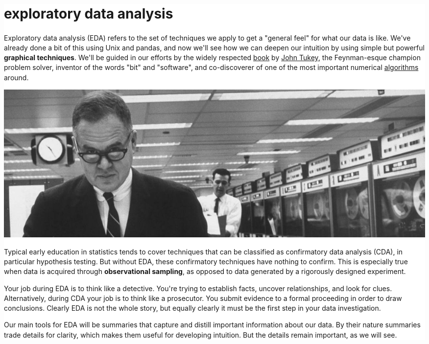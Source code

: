 

# exploratory data analysis

Exploratory data analysis (EDA) refers to the set of techniques we apply to get
a "general feel" for what our data is like. We've already done a bit of this
using Unix and pandas, and now we'll see how we can deepen our intuition by
using simple but powerful **graphical techniques**. We'll be guided in our
efforts by the widely respected
[book](http://www.amazon.com/Exploratory-Data-Analysis-John-Tukey/dp/0201076160)
by 
[John Tukey](https://en.wikipedia.org/wiki/John_Tukey), the Feynman-esque champion
problem solver, inventor of the words "bit" and "software", and co-discoverer
of one of the most important numerical
[algorithms](https://en.wikipedia.org/wiki/Fast_Fourier_transform)
around.

<p align="center">
<img src="../images/tukey.jpg">

Typical early education in statistics tends to cover techniques that can be
classified as confirmatory data analysis (CDA), in particular hypothesis testing.
But without EDA, these confirmatory techniques have nothing to confirm. This is
especially true when data is acquired through **observational sampling**, as
opposed to data generated by a rigorously designed experiment.

Your job during EDA is to think like a detective. You're trying to establish
facts, uncover relationships, and look for clues. Alternatively, during CDA
your job is to think like a prosecutor. You submit evidence to a formal
proceeding in order to draw conclusions. Clearly EDA is not the whole story,
but equally clearly it must be the first step in your data investigation.

Our main tools for EDA will be summaries that capture and distill
important information about our data. By their nature summaries trade details
for clarity, which makes them useful for developing intuition. But the details
remain important, as we will see.
